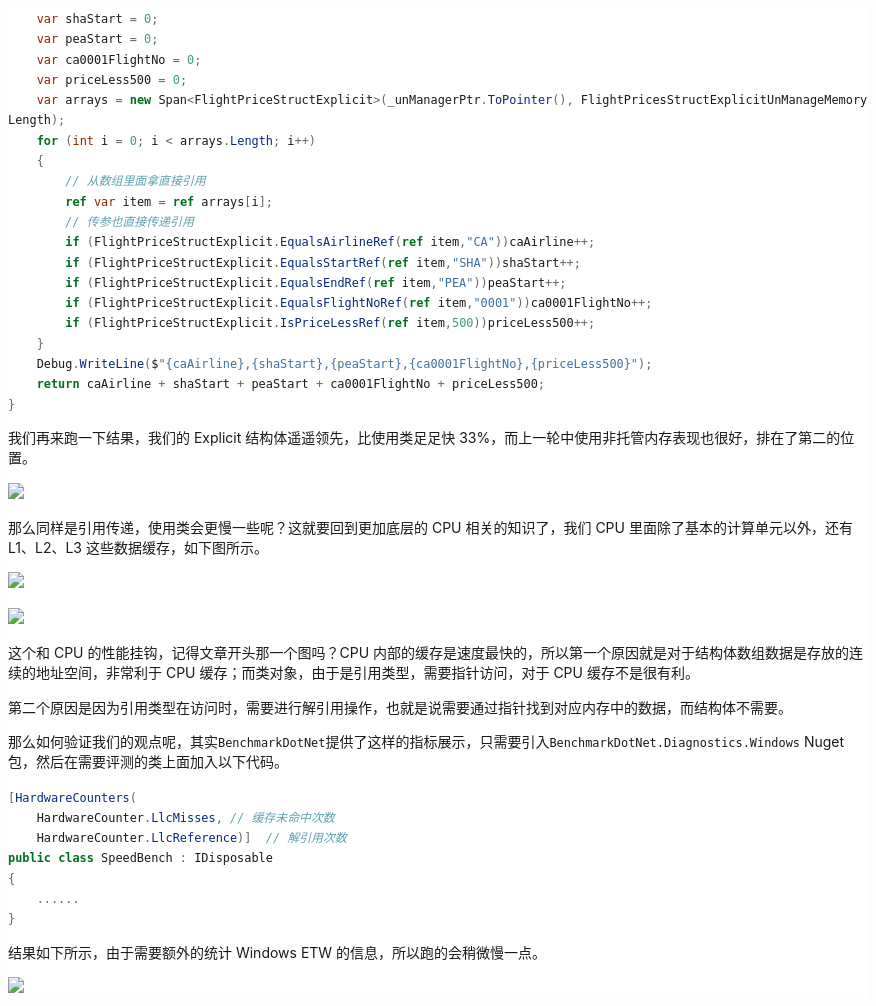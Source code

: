 ```csharp
    var shaStart = 0;
    var peaStart = 0;
    var ca0001FlightNo = 0;
    var priceLess500 = 0;
    var arrays = new Span<FlightPriceStructExplicit>(_unManagerPtr.ToPointer(), FlightPricesStructExplicitUnManageMemoryLength);
    for (int i = 0; i < arrays.Length; i++)
    {
        // 从数组里面拿直接引用
        ref var item = ref arrays[i];
        // 传参也直接传递引用
        if (FlightPriceStructExplicit.EqualsAirlineRef(ref item,"CA"))caAirline++;
        if (FlightPriceStructExplicit.EqualsStartRef(ref item,"SHA"))shaStart++;
        if (FlightPriceStructExplicit.EqualsEndRef(ref item,"PEA"))peaStart++;
        if (FlightPriceStructExplicit.EqualsFlightNoRef(ref item,"0001"))ca0001FlightNo++;
        if (FlightPriceStructExplicit.IsPriceLessRef(ref item,500))priceLess500++;
    }
    Debug.WriteLine($"{caAirline},{shaStart},{peaStart},{ca0001FlightNo},{priceLess500}");
    return caAirline + shaStart + peaStart + ca0001FlightNo + priceLess500;
}
```

我们再来跑一下结果，我们的 Explicit 结构体遥遥领先，比使用类足足快 33%，而上一轮中使用非托管内存表现也很好，排在了第二的位置。

![](https://img1.dotnet9.com/2022/05/1614.png)

那么同样是引用传递，使用类会更慢一些呢？这就要回到更加底层的 CPU 相关的知识了，我们 CPU 里面除了基本的计算单元以外，还有 L1、L2、L3 这些数据缓存，如下图所示。

![](https://img1.dotnet9.com/2022/05/1615.png)

![](https://img1.dotnet9.com/2022/05/1616.png)

这个和 CPU 的性能挂钩，记得文章开头那一个图吗？CPU 内部的缓存是速度最快的，所以第一个原因就是对于结构体数组数据是存放的连续的地址空间，非常利于 CPU 缓存；而类对象，由于是引用类型，需要指针访问，对于 CPU 缓存不是很有利。

第二个原因是因为引用类型在访问时，需要进行解引用操作，也就是说需要通过指针找到对应内存中的数据，而结构体不需要。

那么如何验证我们的观点呢，其实`BenchmarkDotNet`提供了这样的指标展示，只需要引入`BenchmarkDotNet.Diagnostics.Windows` Nuget 包，然后在需要评测的类上面加入以下代码。

```csharp
[HardwareCounters(
    HardwareCounter.LlcMisses, // 缓存未命中次数
    HardwareCounter.LlcReference)]  // 解引用次数
public class SpeedBench : IDisposable
{
    ......
}
```

结果如下所示，由于需要额外的统计 Windows ETW 的信息，所以跑的会稍微慢一点。

![](https://img1.dotnet9.com/2022/05/1617.png)
